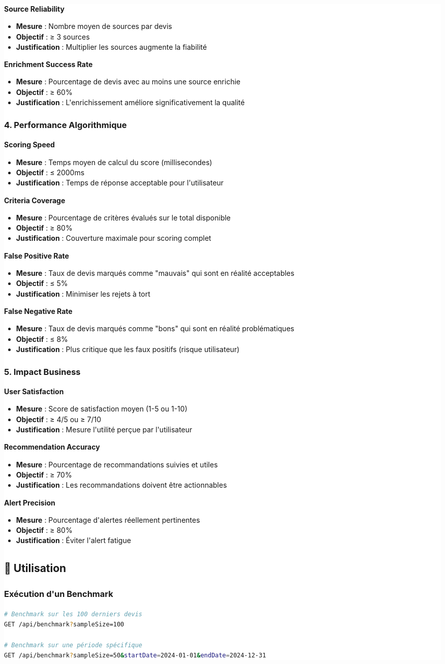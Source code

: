 **Source Reliability**
- **Mesure** : Nombre moyen de sources par devis
- **Objectif** : ≥ 3 sources
- **Justification** : Multiplier les sources augmente la fiabilité

**Enrichment Success Rate**
- **Mesure** : Pourcentage de devis avec au moins une source enrichie
- **Objectif** : ≥ 60%
- **Justification** : L'enrichissement améliore significativement la qualité

### 4. Performance Algorithmique

**Scoring Speed**
- **Mesure** : Temps moyen de calcul du score (millisecondes)
- **Objectif** : ≤ 2000ms
- **Justification** : Temps de réponse acceptable pour l'utilisateur

**Criteria Coverage**
- **Mesure** : Pourcentage de critères évalués sur le total disponible
- **Objectif** : ≥ 80%
- **Justification** : Couverture maximale pour scoring complet

**False Positive Rate**
- **Mesure** : Taux de devis marqués comme "mauvais" qui sont en réalité acceptables
- **Objectif** : ≤ 5%
- **Justification** : Minimiser les rejets à tort

**False Negative Rate**
- **Mesure** : Taux de devis marqués comme "bons" qui sont en réalité problématiques
- **Objectif** : ≤ 8%
- **Justification** : Plus critique que les faux positifs (risque utilisateur)

### 5. Impact Business

**User Satisfaction**
- **Mesure** : Score de satisfaction moyen (1-5 ou 1-10)
- **Objectif** : ≥ 4/5 ou ≥ 7/10
- **Justification** : Mesure l'utilité perçue par l'utilisateur

**Recommendation Accuracy**
- **Mesure** : Pourcentage de recommandations suivies et utiles
- **Objectif** : ≥ 70%
- **Justification** : Les recommandations doivent être actionnables

**Alert Precision**
- **Mesure** : Pourcentage d'alertes réellement pertinentes
- **Objectif** : ≥ 80%
- **Justification** : Éviter l'alert fatigue

## 🔧 Utilisation

### Exécution d'un Benchmark

```bash
# Benchmark sur les 100 derniers devis
GET /api/benchmark?sampleSize=100

# Benchmark sur une période spécifique
GET /api/benchmark?sampleSize=50&startDate=2024-01-01&endDate=2024-12-31
```

